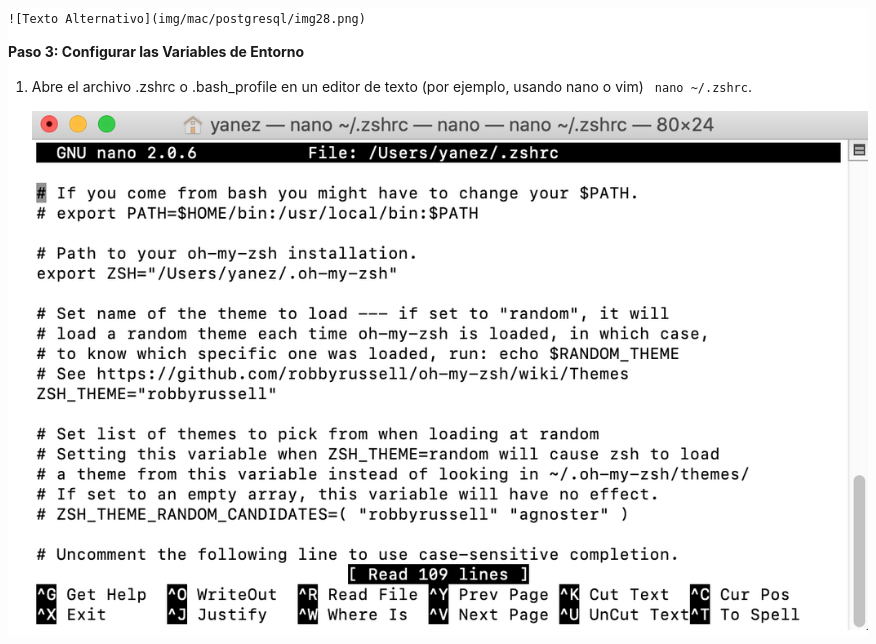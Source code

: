     ![Texto Alternativo](img/mac/postgresql/img28.png)

**Paso 3: Configurar las Variables de Entorno**

1. Abre el archivo .zshrc o .bash_profile en un editor de texto (por ejemplo, usando nano o vim)                   ` nano ~/.zshrc`.

   ![Texto Alternativo](img/mac/postgresql/img29.png)
